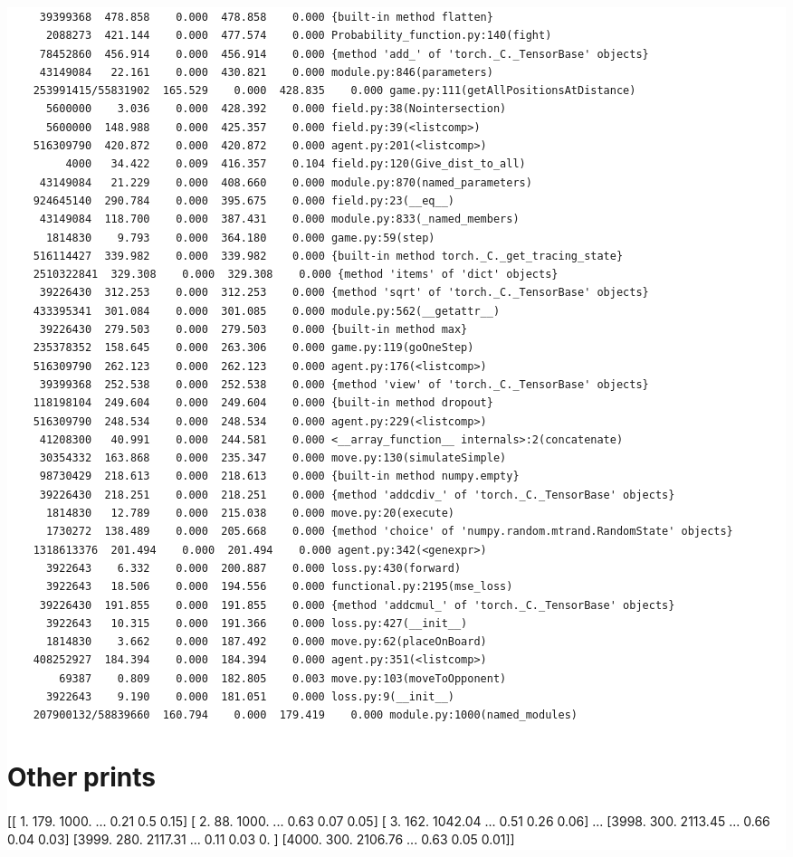          39399368  478.858    0.000  478.858    0.000 {built-in method flatten}
          2088273  421.144    0.000  477.574    0.000 Probability_function.py:140(fight)
         78452860  456.914    0.000  456.914    0.000 {method 'add_' of 'torch._C._TensorBase' objects}
         43149084   22.161    0.000  430.821    0.000 module.py:846(parameters)
        253991415/55831902  165.529    0.000  428.835    0.000 game.py:111(getAllPositionsAtDistance)
          5600000    3.036    0.000  428.392    0.000 field.py:38(Nointersection)
          5600000  148.988    0.000  425.357    0.000 field.py:39(<listcomp>)
        516309790  420.872    0.000  420.872    0.000 agent.py:201(<listcomp>)
             4000   34.422    0.009  416.357    0.104 field.py:120(Give_dist_to_all)
         43149084   21.229    0.000  408.660    0.000 module.py:870(named_parameters)
        924645140  290.784    0.000  395.675    0.000 field.py:23(__eq__)
         43149084  118.700    0.000  387.431    0.000 module.py:833(_named_members)
          1814830    9.793    0.000  364.180    0.000 game.py:59(step)
        516114427  339.982    0.000  339.982    0.000 {built-in method torch._C._get_tracing_state}
        2510322841  329.308    0.000  329.308    0.000 {method 'items' of 'dict' objects}
         39226430  312.253    0.000  312.253    0.000 {method 'sqrt' of 'torch._C._TensorBase' objects}
        433395341  301.084    0.000  301.085    0.000 module.py:562(__getattr__)
         39226430  279.503    0.000  279.503    0.000 {built-in method max}
        235378352  158.645    0.000  263.306    0.000 game.py:119(goOneStep)
        516309790  262.123    0.000  262.123    0.000 agent.py:176(<listcomp>)
         39399368  252.538    0.000  252.538    0.000 {method 'view' of 'torch._C._TensorBase' objects}
        118198104  249.604    0.000  249.604    0.000 {built-in method dropout}
        516309790  248.534    0.000  248.534    0.000 agent.py:229(<listcomp>)
         41208300   40.991    0.000  244.581    0.000 <__array_function__ internals>:2(concatenate)
         30354332  163.868    0.000  235.347    0.000 move.py:130(simulateSimple)
         98730429  218.613    0.000  218.613    0.000 {built-in method numpy.empty}
         39226430  218.251    0.000  218.251    0.000 {method 'addcdiv_' of 'torch._C._TensorBase' objects}
          1814830   12.789    0.000  215.038    0.000 move.py:20(execute)
          1730272  138.489    0.000  205.668    0.000 {method 'choice' of 'numpy.random.mtrand.RandomState' objects}
        1318613376  201.494    0.000  201.494    0.000 agent.py:342(<genexpr>)
          3922643    6.332    0.000  200.887    0.000 loss.py:430(forward)
          3922643   18.506    0.000  194.556    0.000 functional.py:2195(mse_loss)
         39226430  191.855    0.000  191.855    0.000 {method 'addcmul_' of 'torch._C._TensorBase' objects}
          3922643   10.315    0.000  191.366    0.000 loss.py:427(__init__)
          1814830    3.662    0.000  187.492    0.000 move.py:62(placeOnBoard)
        408252927  184.394    0.000  184.394    0.000 agent.py:351(<listcomp>)
            69387    0.809    0.000  182.805    0.003 move.py:103(moveToOpponent)
          3922643    9.190    0.000  181.051    0.000 loss.py:9(__init__)
        207900132/58839660  160.794    0.000  179.419    0.000 module.py:1000(named_modules)


# Other prints

[[   1.    179.   1000.   ...    0.21    0.5     0.15]
 [   2.     88.   1000.   ...    0.63    0.07    0.05]
 [   3.    162.   1042.04 ...    0.51    0.26    0.06]
 ...
 [3998.    300.   2113.45 ...    0.66    0.04    0.03]
 [3999.    280.   2117.31 ...    0.11    0.03    0.  ]
 [4000.    300.   2106.76 ...    0.63    0.05    0.01]]
